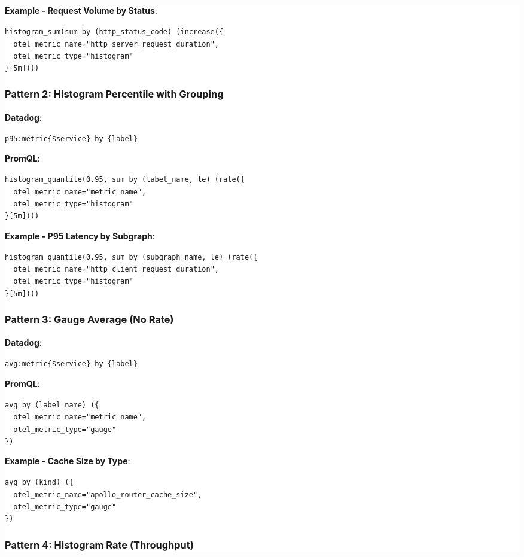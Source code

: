 **Example - Request Volume by Status**:
```promql
histogram_sum(sum by (http_status_code) (increase({
  otel_metric_name="http_server_request_duration",
  otel_metric_type="histogram"
}[5m])))
```

### Pattern 2: Histogram Percentile with Grouping

**Datadog**:
```
p95:metric{$service} by {label}
```

**PromQL**:
```promql
histogram_quantile(0.95, sum by (label_name, le) (rate({
  otel_metric_name="metric_name",
  otel_metric_type="histogram"
}[5m])))
```

**Example - P95 Latency by Subgraph**:
```promql
histogram_quantile(0.95, sum by (subgraph_name, le) (rate({
  otel_metric_name="http_client_request_duration",
  otel_metric_type="histogram"
}[5m])))
```

### Pattern 3: Gauge Average (No Rate)

**Datadog**:
```
avg:metric{$service} by {label}
```

**PromQL**:
```promql
avg by (label_name) ({
  otel_metric_name="metric_name",
  otel_metric_type="gauge"
})
```

**Example - Cache Size by Type**:
```promql
avg by (kind) ({
  otel_metric_name="apollo_router_cache_size",
  otel_metric_type="gauge"
})
```

### Pattern 4: Histogram Rate (Throughput)

